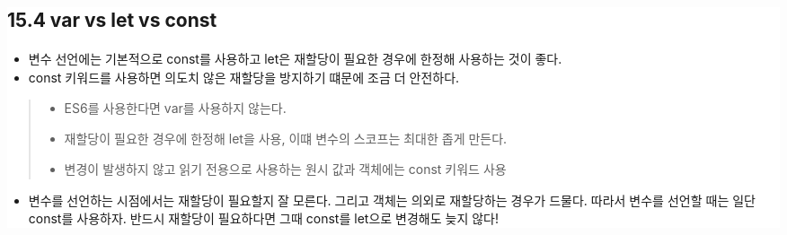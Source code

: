 ## 15.4 var vs let vs const
- 변수 선언에는 기본적으로 const를 사용하고 let은 재할당이 필요한 경우에 한정해 사용하는 것이 좋다.
- const 키워드를 사용하면 의도치 않은 재할당을 방지하기 떄문에 조금 더 안전하다.
> - ES6를 사용한다면 var를 사용하지 않는다.
>
>- 재할당이 필요한 경우에 한정해 let을 사용, 이떄 변수의 스코프는 최대한 좁게 만든다.
>
>- 변경이 발생하지 않고 읽기 전용으로 사용하는 원시 값과 객체에는 const 키워드 사용
-  변수를 선언하는 시점에서는 재할당이 필요할지 잘 모른다. 그리고 객체는 의외로 재할당하는 경우가 드물다. 따라서 변수를 선언할 때는 일단 const를 사용하자. 반드시 재할당이 필요하다면 그때 const를 let으로 변경해도 늦지 않다!